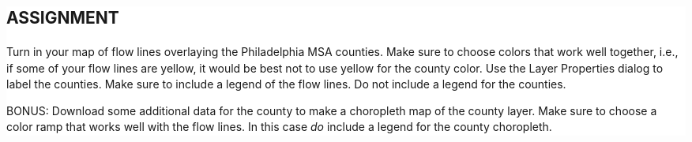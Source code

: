 ## ASSIGNMENT

Turn in your map of flow lines overlaying the Philadelphia MSA counties. Make sure to choose colors that work well together, i.e., if some of your flow lines are yellow, it would be best not to use yellow for the county color. Use the Layer Properties dialog to label the counties. Make sure to include a legend of the flow lines. Do not include a legend for the counties.

BONUS: Download some additional data for the county to make a choropleth map of the county layer. Make sure to choose a color ramp that works well with the flow lines. In this case *do* include a legend for the county choropleth.

